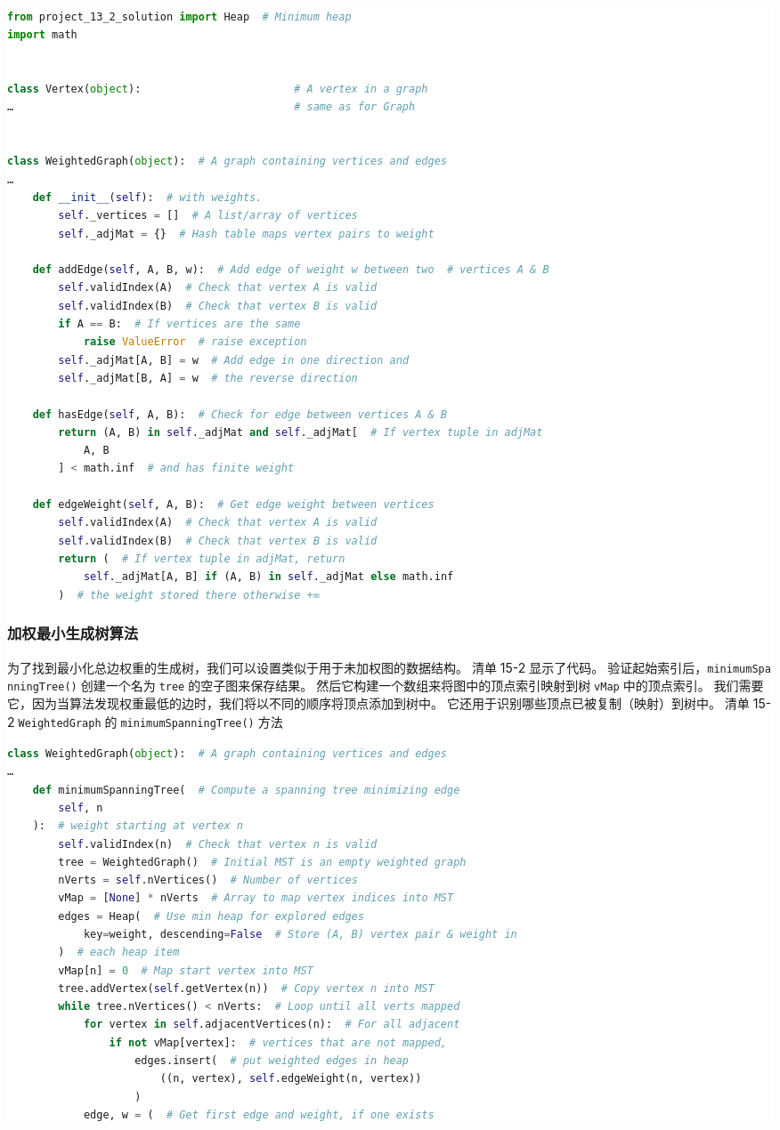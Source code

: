 ```python
from project_13_2_solution import Heap  # Minimum heap
import math


class Vertex(object):                        # A vertex in a graph
…                                            # same as for Graph


class WeightedGraph(object):  # A graph containing vertices and edges
…
    def __init__(self):  # with weights.
        self._vertices = []  # A list/array of vertices
        self._adjMat = {}  # Hash table maps vertex pairs to weight

    def addEdge(self, A, B, w):  # Add edge of weight w between two  # vertices A & B
        self.validIndex(A)  # Check that vertex A is valid
        self.validIndex(B)  # Check that vertex B is valid
        if A == B:  # If vertices are the same
            raise ValueError  # raise exception
        self._adjMat[A, B] = w  # Add edge in one direction and
        self._adjMat[B, A] = w  # the reverse direction

    def hasEdge(self, A, B):  # Check for edge between vertices A & B
        return (A, B) in self._adjMat and self._adjMat[  # If vertex tuple in adjMat
            A, B
        ] < math.inf  # and has finite weight

    def edgeWeight(self, A, B):  # Get edge weight between vertices
        self.validIndex(A)  # Check that vertex A is valid
        self.validIndex(B)  # Check that vertex B is valid
        return (  # If vertex tuple in adjMat, return
            self._adjMat[A, B] if (A, B) in self._adjMat else math.inf
        )  # the weight stored there otherwise +∞
```

### 加权最小生成树算法
为了找到最小化总边权重的生成树，我们可以设置类似于用于未加权图的数据结构。 清单 15-2 显示了代码。 验证起始索引后，```minimumSpanningTree()``` 创建一个名为 ```tree``` 的空子图来保存结果。 然后它构建一个数组来将图中的顶点索引映射到树 ```vMap``` 中的顶点索引。 我们需要它，因为当算法发现权重最低的边时，我们将以不同的顺序将顶点添加到树中。 它还用于识别哪些顶点已被复制（映射）到树中。
清单 15-2 ```WeightedGraph``` 的 ```minimumSpanningTree()``` 方法

```python
class WeightedGraph(object):  # A graph containing vertices and edges
…
    def minimumSpanningTree(  # Compute a spanning tree minimizing edge
        self, n
    ):  # weight starting at vertex n
        self.validIndex(n)  # Check that vertex n is valid
        tree = WeightedGraph()  # Initial MST is an empty weighted graph
        nVerts = self.nVertices()  # Number of vertices
        vMap = [None] * nVerts  # Array to map vertex indices into MST
        edges = Heap(  # Use min heap for explored edges
            key=weight, descending=False  # Store (A, B) vertex pair & weight in
        )  # each heap item
        vMap[n] = 0  # Map start vertex into MST
        tree.addVertex(self.getVertex(n))  # Copy vertex n into MST
        while tree.nVertices() < nVerts:  # Loop until all verts mapped
            for vertex in self.adjacentVertices(n):  # For all adjacent
                if not vMap[vertex]:  # vertices that are not mapped,
                    edges.insert(  # put weighted edges in heap
                        ((n, vertex), self.edgeWeight(n, vertex))
                    )
            edge, w = (  # Get first edge and weight, if one exists
```